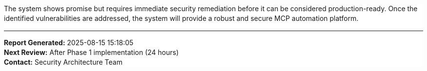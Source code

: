 The system shows promise but requires immediate security remediation before it can be considered production-ready. Once the identified vulnerabilities are addressed, the system will provide a robust and secure MCP automation platform.

---

**Report Generated:** 2025-08-15 15:18:05  
**Next Review:** After Phase 1 implementation (24 hours)  
**Contact:** Security Architecture Team